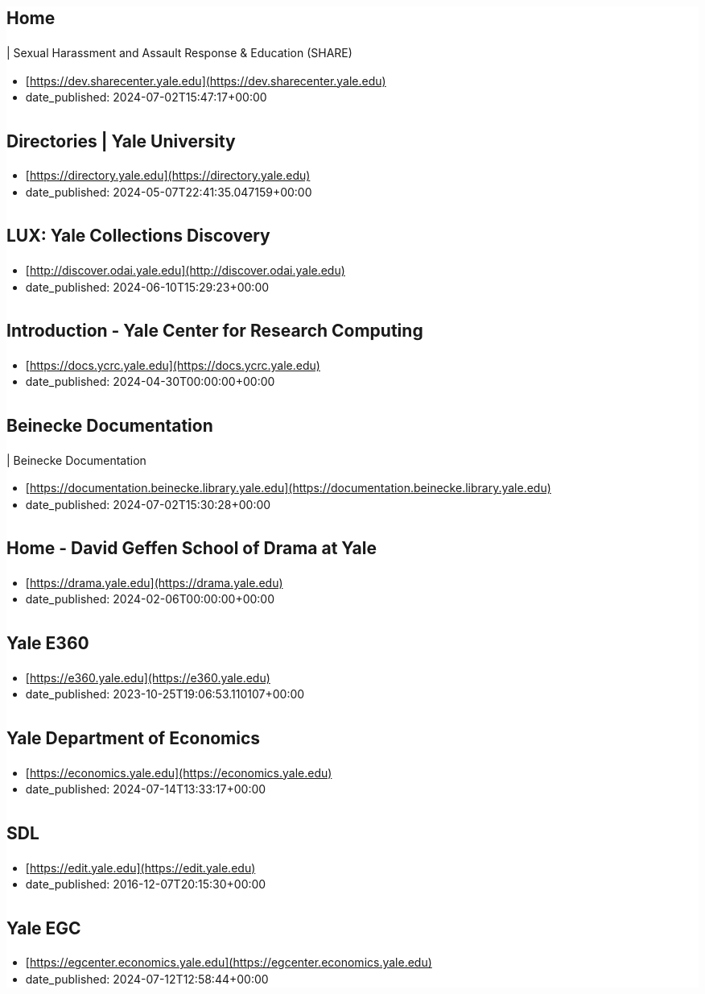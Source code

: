  ## Home
 | Sexual Harassment and Assault Response & Education (SHARE)
 - [https://dev.sharecenter.yale.edu](https://dev.sharecenter.yale.edu)
 - date_published: 2024-07-02T15:47:17+00:00

 ## Directories | Yale University
 - [https://directory.yale.edu](https://directory.yale.edu)
 - date_published: 2024-05-07T22:41:35.047159+00:00

 ## LUX: Yale Collections Discovery
 - [http://discover.odai.yale.edu](http://discover.odai.yale.edu)
 - date_published: 2024-06-10T15:29:23+00:00

 ## Introduction - Yale Center for Research Computing
 - [https://docs.ycrc.yale.edu](https://docs.ycrc.yale.edu)
 - date_published: 2024-04-30T00:00:00+00:00

 ## Beinecke Documentation
 | Beinecke Documentation
 - [https://documentation.beinecke.library.yale.edu](https://documentation.beinecke.library.yale.edu)
 - date_published: 2024-07-02T15:30:28+00:00

 ## Home - David Geffen School of Drama at Yale
 - [https://drama.yale.edu](https://drama.yale.edu)
 - date_published: 2024-02-06T00:00:00+00:00

 ## Yale E360
 - [https://e360.yale.edu](https://e360.yale.edu)
 - date_published: 2023-10-25T19:06:53.110107+00:00

 ## Yale Department of Economics
 - [https://economics.yale.edu](https://economics.yale.edu)
 - date_published: 2024-07-14T13:33:17+00:00

 ## SDL
 - [https://edit.yale.edu](https://edit.yale.edu)
 - date_published: 2016-12-07T20:15:30+00:00

 ## Yale EGC
 - [https://egcenter.economics.yale.edu](https://egcenter.economics.yale.edu)
 - date_published: 2024-07-12T12:58:44+00:00
